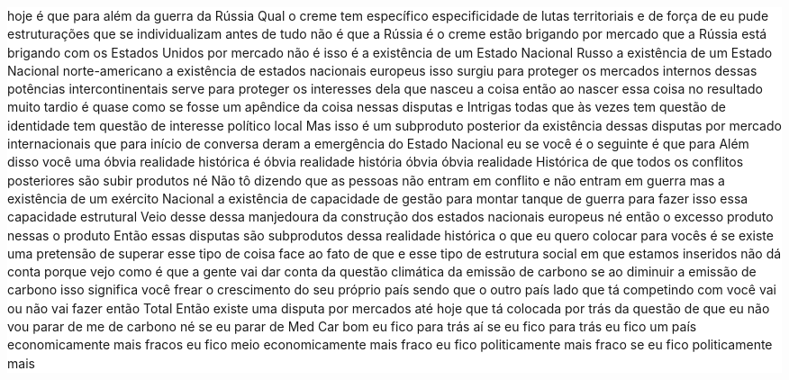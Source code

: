 hoje é que para além da guerra da Rússia
Qual o creme tem específico
especificidade de lutas territoriais e
de força de eu
pude estruturações que se individualizam
antes de tudo não é que a Rússia é o
creme estão brigando por mercado que a
Rússia está brigando com os Estados
Unidos por mercado não é isso é a
existência de um Estado Nacional Russo a
existência de um Estado Nacional
norte-americano a existência de estados
nacionais europeus isso surgiu para
proteger os mercados internos dessas
potências
intercontinentais serve para proteger os
interesses dela que nasceu a coisa então
ao nascer essa coisa no resultado muito
tardio é quase como se fosse um apêndice
da coisa nessas disputas e Intrigas
todas que às vezes tem questão de
identidade tem questão de interesse
político local Mas isso é um subproduto
posterior da existência dessas disputas
por mercado internacionais que para
início de conversa deram a emergência do
Estado Nacional eu se você é o seguinte
é que para Além disso você uma óbvia
realidade histórica é óbvia realidade
história óbvia óbvia realidade Histórica
de que todos os conflitos posteriores
são subir produtos né Não tô dizendo que
as pessoas não entram em conflito e não
entram em guerra mas a existência de um
exército Nacional a existência de
capacidade de gestão para montar tanque
de guerra para fazer isso essa
capacidade estrutural Veio desse dessa
manjedoura da construção dos estados
nacionais europeus né então o excesso
produto nessas o produto Então essas
disputas são subprodutos dessa realidade
histórica o que eu quero colocar para
vocês é se existe uma pretensão de
superar esse tipo de coisa face ao fato
de que
e esse tipo de estrutura social em que
estamos inseridos não dá conta porque
vejo como é que a gente vai dar conta da
questão climática da emissão de carbono
se ao diminuir a emissão de carbono isso
significa você
frear o crescimento do seu próprio país
sendo que o outro país lado que tá
competindo com você vai ou não vai fazer
então Total Então existe uma disputa por
mercados até hoje que tá colocada por
trás da questão de que eu não vou parar
de me de carbono né se eu parar de Med
Car bom eu fico para trás aí se eu fico
para trás eu fico um país economicamente
mais fracos eu fico meio economicamente
mais fraco eu fico politicamente mais
fraco se eu fico politicamente mais